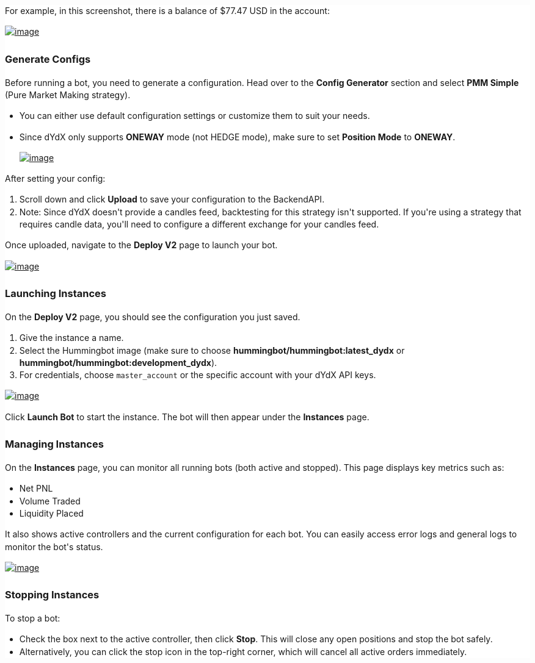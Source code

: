 For example, in this screenshot, there is a balance of $77.47 USD in the account:

[![image](15.png)](15.png)

### Generate Configs

Before running a bot, you need to generate a configuration. Head over to the **Config Generator** section and select **PMM Simple** (Pure Market Making strategy).

- You can either use default configuration settings or customize them to suit your needs.
- Since dYdX only supports **ONEWAY** mode (not HEDGE mode), make sure to set **Position Mode** to **ONEWAY**.

   [![image](16.png)](16.png)

After setting your config:

1. Scroll down and click **Upload** to save your configuration to the BackendAPI.
2. Note: Since dYdX doesn't provide a candles feed, backtesting for this strategy isn't supported. If you're using a strategy that requires candle data, you'll need to configure a different exchange for your candles feed.

Once uploaded, navigate to the **Deploy V2** page to launch your bot.

[![image](17.png)](17.png)

### Launching Instances

On the **Deploy V2** page, you should see the configuration you just saved.

1. Give the instance a name.
2. Select the Hummingbot image (make sure to choose **hummingbot/hummingbot:latest_dydx** or **hummingbot/hummingbot:development_dydx**).
3. For credentials, choose `master_account` or the specific account with your dYdX API keys.

[![image](18.png)](18.png)

Click **Launch Bot** to start the instance. The bot will then appear under the **Instances** page.

### Managing Instances

On the **Instances** page, you can monitor all running bots (both active and stopped). This page displays key metrics such as:

- Net PNL
- Volume Traded
- Liquidity Placed

It also shows active controllers and the current configuration for each bot. You can easily access error logs and general logs to monitor the bot's status.

[![image](19.png)](19.png)

### Stopping Instances

To stop a bot:

- Check the box next to the active controller, then click **Stop**. This will close any open positions and stop the bot safely.
- Alternatively, you can click the stop icon in the top-right corner, which will cancel all active orders immediately.
